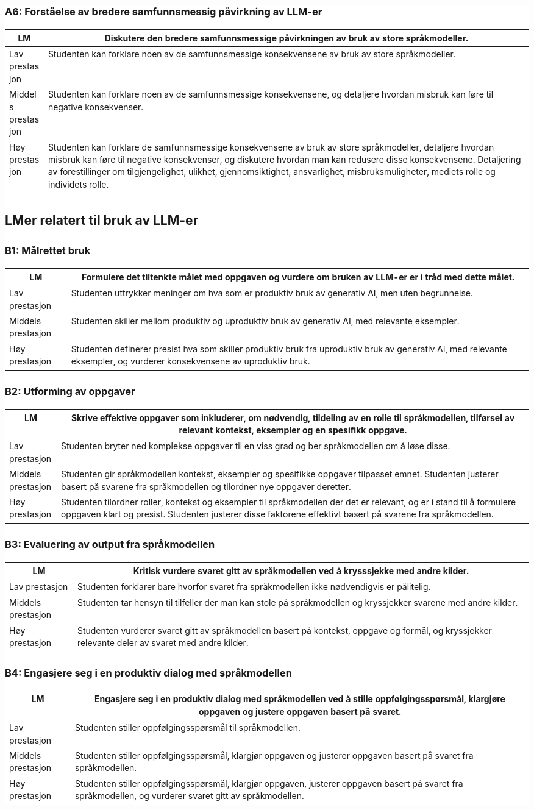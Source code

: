 ### A6: Forståelse av bredere samfunnsmessig påvirkning av LLM-er

| LM | Diskutere den bredere samfunnsmessige påvirkningen av bruk av store språkmodeller. |
|---|---|
| Lav prestasjon | Studenten kan forklare noen av de samfunnsmessige konsekvensene av bruk av store språkmodeller. |
| Middels prestasjon | Studenten kan forklare noen av de samfunnsmessige konsekvensene, og detaljere hvordan misbruk kan føre til negative konsekvenser. |
| Høy prestasjon | Studenten kan forklare de samfunnsmessige konsekvensene av bruk av store språkmodeller, detaljere hvordan misbruk kan føre til negative konsekvenser, og diskutere hvordan man kan redusere disse konsekvensene. Detaljering av forestillinger om tilgjengelighet, ulikhet, gjennomsiktighet, ansvarlighet, misbruksmuligheter, mediets rolle og individets rolle. |

## LMer relatert til bruk av LLM-er

### B1: Målrettet bruk

| LM | Formulere det tiltenkte målet med oppgaven og vurdere om bruken av LLM-er er i tråd med dette målet. |
|---|---|
| Lav prestasjon | Studenten uttrykker meninger om hva som er produktiv bruk av generativ AI, men uten begrunnelse. |
| Middels prestasjon | Studenten skiller mellom produktiv og uproduktiv bruk av generativ AI, med relevante eksempler. |
| Høy prestasjon | Studenten definerer presist hva som skiller produktiv bruk fra uproduktiv bruk av generativ AI, med relevante eksempler, og vurderer konsekvensene av uproduktiv bruk. |

### B2: Utforming av oppgaver

| LM | Skrive effektive oppgaver som inkluderer, om nødvendig, tildeling av en rolle til språkmodellen, tilførsel av relevant kontekst, eksempler og en spesifikk oppgave. |
|---|---|
| Lav prestasjon | Studenten bryter ned komplekse oppgaver til en viss grad og ber språkmodellen om å løse disse. |
| Middels prestasjon | Studenten gir språkmodellen kontekst, eksempler og spesifikke oppgaver tilpasset emnet. Studenten justerer basert på svarene fra språkmodellen og tilordner nye oppgaver deretter. |
| Høy prestasjon | Studenten tilordner roller, kontekst og eksempler til språkmodellen der det er relevant, og er i stand til å formulere oppgaven klart og presist. Studenten justerer disse faktorene effektivt basert på svarene fra språkmodellen. |

### B3: Evaluering av output fra språkmodellen

| LM | Kritisk vurdere svaret gitt av språkmodellen ved å krysssjekke med andre kilder. |
|---|---|
| Lav prestasjon | Studenten forklarer bare hvorfor svaret fra språkmodellen ikke nødvendigvis er pålitelig. |
| Middels prestasjon | Studenten tar hensyn til tilfeller der man kan stole på språkmodellen og kryssjekker svarene med andre kilder. |
| Høy prestasjon | Studenten vurderer svaret gitt av språkmodellen basert på kontekst, oppgave og formål, og kryssjekker relevante deler av svaret med andre kilder. |

### B4: Engasjere seg i en produktiv dialog med språkmodellen

| LM | Engasjere seg i en produktiv dialog med språkmodellen ved å stille oppfølgingsspørsmål, klargjøre oppgaven og justere oppgaven basert på svaret. |
|---|---|
| Lav prestasjon | Studenten stiller oppfølgingsspørsmål til språkmodellen. |
| Middels prestasjon | Studenten stiller oppfølgingsspørsmål, klargjør oppgaven og justerer oppgaven basert på svaret fra språkmodellen. |
| Høy prestasjon | Studenten stiller oppfølgingsspørsmål, klargjør oppgaven, justerer oppgaven basert på svaret fra språkmodellen, og vurderer svaret gitt av språkmodellen. |
